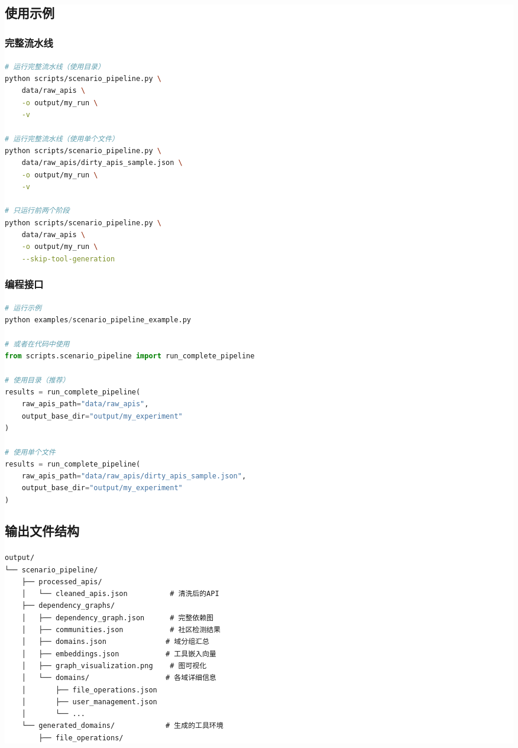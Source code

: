 ## 使用示例

### 完整流水线
```bash
# 运行完整流水线（使用目录）
python scripts/scenario_pipeline.py \
    data/raw_apis \
    -o output/my_run \
    -v

# 运行完整流水线（使用单个文件）
python scripts/scenario_pipeline.py \
    data/raw_apis/dirty_apis_sample.json \
    -o output/my_run \
    -v

# 只运行前两个阶段
python scripts/scenario_pipeline.py \
    data/raw_apis \
    -o output/my_run \
    --skip-tool-generation
```

### 编程接口
```python
# 运行示例
python examples/scenario_pipeline_example.py

# 或者在代码中使用
from scripts.scenario_pipeline import run_complete_pipeline

# 使用目录（推荐）
results = run_complete_pipeline(
    raw_apis_path="data/raw_apis",
    output_base_dir="output/my_experiment"
)

# 使用单个文件
results = run_complete_pipeline(
    raw_apis_path="data/raw_apis/dirty_apis_sample.json",
    output_base_dir="output/my_experiment"
)
```

## 输出文件结构

```
output/
└── scenario_pipeline/
    ├── processed_apis/
    │   └── cleaned_apis.json          # 清洗后的API
    ├── dependency_graphs/
    │   ├── dependency_graph.json      # 完整依赖图
    │   ├── communities.json           # 社区检测结果
    │   ├── domains.json              # 域分组汇总
    │   ├── embeddings.json           # 工具嵌入向量
    │   ├── graph_visualization.png    # 图可视化
    │   └── domains/                  # 各域详细信息
    │       ├── file_operations.json
    │       ├── user_management.json
    │       └── ...
    └── generated_domains/            # 生成的工具环境
        ├── file_operations/
```